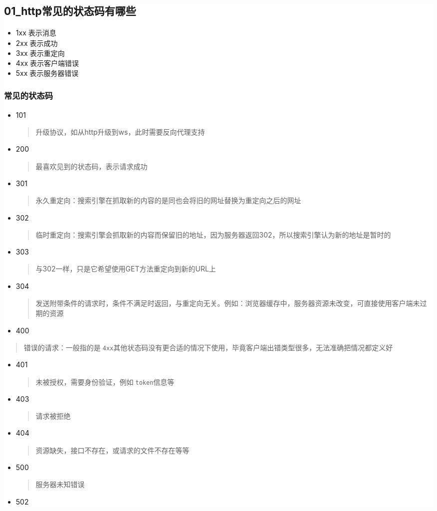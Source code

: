 ## 01_http常见的状态码有哪些

- 1xx 表示消息
- 2xx 表示成功
- 3xx 表示重定向
- 4xx 表示客户端错误
- 5xx 表示服务器错误

### 常见的状态码

- 101

  > 升级协议，如从http升级到ws，此时需要反向代理支持
  >
- 200

  > 最喜欢见到的状态码，表示请求成功
  >
- 301

  > 永久重定向：搜索引擎在抓取新的内容的是同也会将旧的网址替换为重定向之后的网址
  >
- 302

  > 临时重定向：搜索引擎会抓取新的内容而保留旧的地址，因为服务器返回302，所以搜索引擎认为新的地址是暂时的
  >
- 303

  > 与302一样，只是它希望使用GET方法重定向到新的URL上
  >
- 304

  > 发送附带条件的请求时，条件不满足时返回，与重定向无关。例如：浏览器缓存中，服务器资源未改变，可直接使用客户端未过期的资源
  >
- 400

> 错误的请求：一般指的是 `4xx`其他状态码没有更合适的情况下使用，毕竟客户端出错类型很多，无法准确把情况都定义好

- 401

  > 未被授权，需要身份验证，例如 `token`信息等
  >
- 403

  > 请求被拒绝
  >
- 404

  > 资源缺失，接口不存在，或请求的文件不存在等等
  >
- 500

  > 服务器未知错误
  >
- 502
